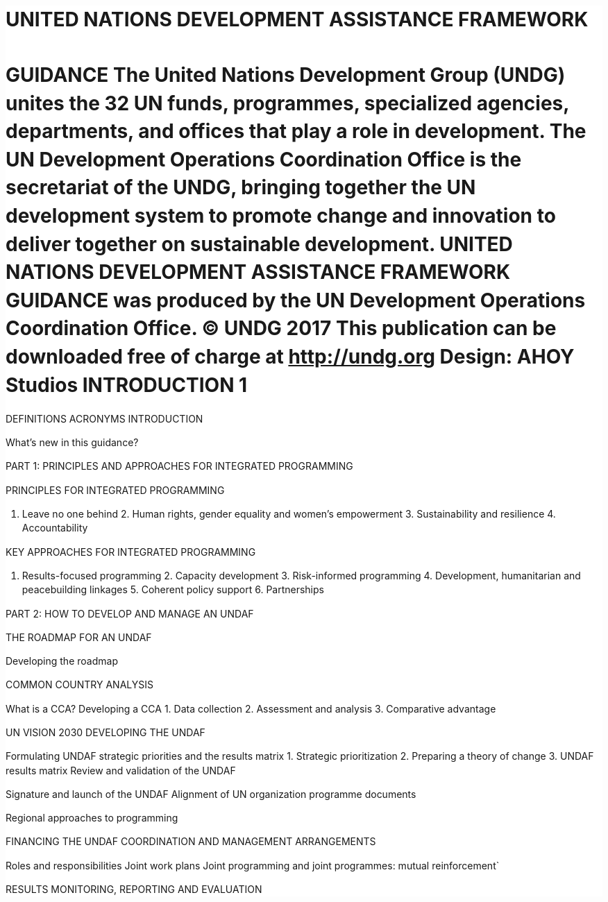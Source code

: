 # UNITED NATIONS DEVELOPMENT ASSISTANCE FRAMEWORK 

# GUIDANCE The United Nations Development Group (UNDG) unites the 32 UN funds, programmes, specialized agencies, departments, and offices that play a role in development. The UN Development Operations Coordination Office is the secretariat of the UNDG, bringing together the UN development system to promote change and innovation to deliver together on sustainable development. UNITED NATIONS DEVELOPMENT ASSISTANCE FRAMEWORK GUIDANCE was produced by the UN Development Operations Coordination Office. © UNDG 2017 This publication can be downloaded free of charge at http://undg.org Design: AHOY Studios INTRODUCTION 1

DEFINITIONS ACRONYMS INTRODUCTION 

What’s new in this guidance? 

PART 1: PRINCIPLES AND APPROACHES FOR INTEGRATED PROGRAMMING 

PRINCIPLES FOR INTEGRATED PROGRAMMING 

1. Leave no one behind 2.  Human rights, gender equality and women’s empowerment 3. Sustainability and resilience 4. Accountability 

KEY APPROACHES FOR INTEGRATED PROGRAMMING 

1. Results-focused programming 2. Capacity development 3. Risk-informed programming 4.  Development, humanitarian and peacebuilding linkages 5. Coherent policy support 6. Partnerships 

PART 2: HOW TO DEVELOP AND MANAGE AN UNDAF 

THE ROADMAP FOR AN UNDAF 

Developing the roadmap 

COMMON COUNTRY ANALYSIS 

What is a CCA? Developing a CCA 1. Data collection 2. Assessment and analysis 3. Comparative advantage 

UN VISION 2030 DEVELOPING THE UNDAF 

Formulating UNDAF strategic priorities and the results matrix 1. Strategic prioritization 2. Preparing a theory of change 3. UNDAF results matrix Review and validation of the UNDAF 

Signature and launch of the UNDAF Alignment of UN organization programme documents 

Regional approaches to programming 

FINANCING THE UNDAF COORDINATION AND MANAGEMENT ARRANGEMENTS 

Roles and responsibilities Joint work plans Joint programming and joint programmes: mutual reinforcement` 

RESULTS MONITORING, REPORTING AND EVALUATION 
